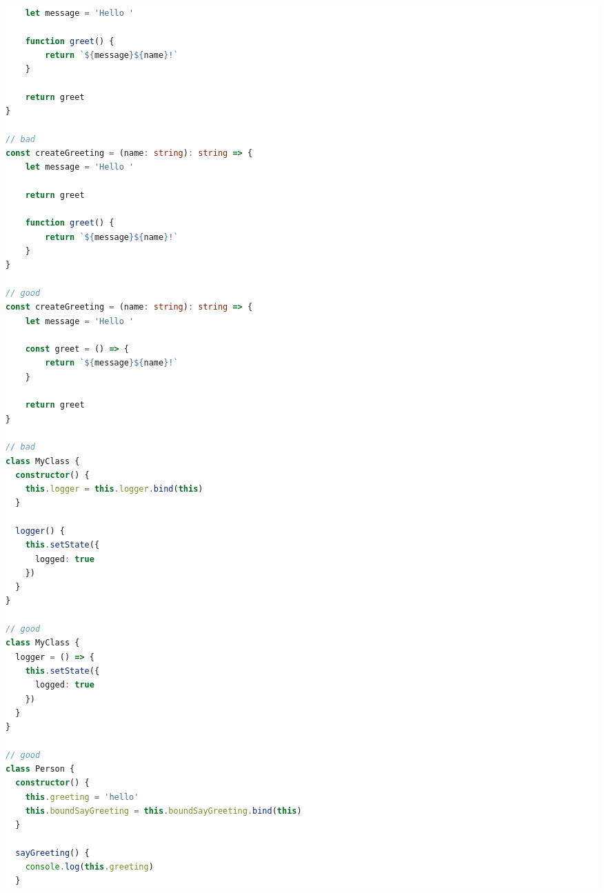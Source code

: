   ```typescript
      let message = 'Hello '

      function greet() {
          return `${message}${name}!`
      }

      return greet
  }

  // bad
  const createGreeting = (name: string): string => {
      let message = 'Hello '

      return greet

      function greet() {
          return `${message}${name}!`
      }
  }

  // good
  const createGreeting = (name: string): string => {
      let message = 'Hello '

      const greet = () => {
          return `${message}${name}!`
      }

      return greet
  }

  // bad
  class MyClass {
    constructor() {
      this.logger = this.logger.bind(this)
    }

    logger() {
      this.setState({
        logged: true
      })
    }
  }

  // good
  class MyClass {
    logger = () => {
      this.setState({
        logged: true
      })
    }
  }

  // good
  class Person {
    constructor() {
      this.greeting = 'hello'
      this.boundSayGreeting = this.boundSayGreeting.bind(this)
    }

    sayGreeting() {
      console.log(this.greeting)
    }
  ```